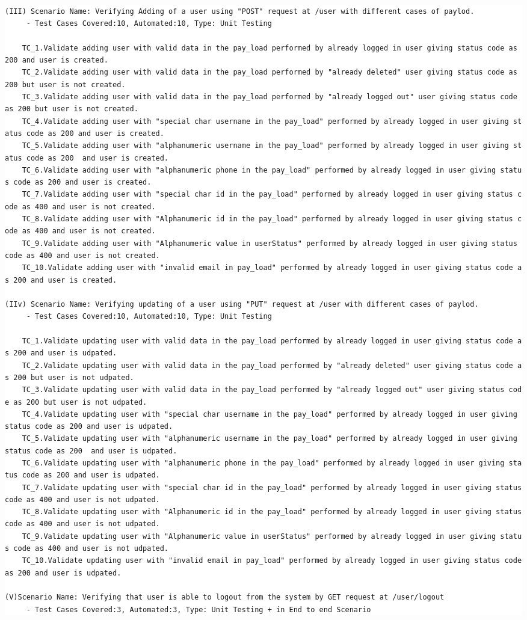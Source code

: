	(III) Scenario Name: Verifying Adding of a user using "POST" request at /user with different cases of paylod.
	     - Test Cases Covered:10, Automated:10, Type: Unit Testing
		 
        TC_1.Validate adding user with valid data in the pay_load performed by already logged in user giving status code as 200 and user is created.
		TC_2.Validate adding user with valid data in the pay_load performed by "already deleted" user giving status code as 200 but user is not created.
		TC_3.Validate adding user with valid data in the pay_load performed by "already logged out" user giving status code as 200 but user is not created.
		TC_4.Validate adding user with "special char username in the pay_load" performed by already logged in user giving status code as 200 and user is created.
		TC_5.Validate adding user with "alphanumeric username in the pay_load" performed by already logged in user giving status code as 200  and user is created.
		TC_6.Validate adding user with "alphanumeric phone in the pay_load" performed by already logged in user giving status code as 200 and user is created.
        TC_7.Validate adding user with "special char id in the pay_load" performed by already logged in user giving status code as 400 and user is not created.
		TC_8.Validate adding user with "Alphanumeric id in the pay_load" performed by already logged in user giving status code as 400 and user is not created.
		TC_9.Validate adding user with "Alphanumeric value in userStatus" performed by already logged in user giving status code as 400 and user is not created.
		TC_10.Validate adding user with "invalid email in pay_load" performed by already logged in user giving status code as 200 and user is created.
		
	(IIv) Scenario Name: Verifying updating of a user using "PUT" request at /user with different cases of paylod.
	     - Test Cases Covered:10, Automated:10, Type: Unit Testing
		 
        TC_1.Validate updating user with valid data in the pay_load performed by already logged in user giving status code as 200 and user is udpated.
		TC_2.Validate updating user with valid data in the pay_load performed by "already deleted" user giving status code as 200 but user is not udpated.
		TC_3.Validate updating user with valid data in the pay_load performed by "already logged out" user giving status code as 200 but user is not udpated.
		TC_4.Validate updating user with "special char username in the pay_load" performed by already logged in user giving status code as 200 and user is udpated.
		TC_5.Validate updating user with "alphanumeric username in the pay_load" performed by already logged in user giving status code as 200  and user is udpated.
		TC_6.Validate updating user with "alphanumeric phone in the pay_load" performed by already logged in user giving status code as 200 and user is udpated.
        TC_7.Validate updating user with "special char id in the pay_load" performed by already logged in user giving status code as 400 and user is not udpated.
		TC_8.Validate updating user with "Alphanumeric id in the pay_load" performed by already logged in user giving status code as 400 and user is not udpated.
		TC_9.Validate updating user with "Alphanumeric value in userStatus" performed by already logged in user giving status code as 400 and user is not udpated.
		TC_10.Validate updating user with "invalid email in pay_load" performed by already logged in user giving status code as 200 and user is udpated.
		
	(V)Scenario Name: Verifying that user is able to logout from the system by GET request at /user/logout 
	     - Test Cases Covered:3, Automated:3, Type: Unit Testing + in End to end Scenario
		 
